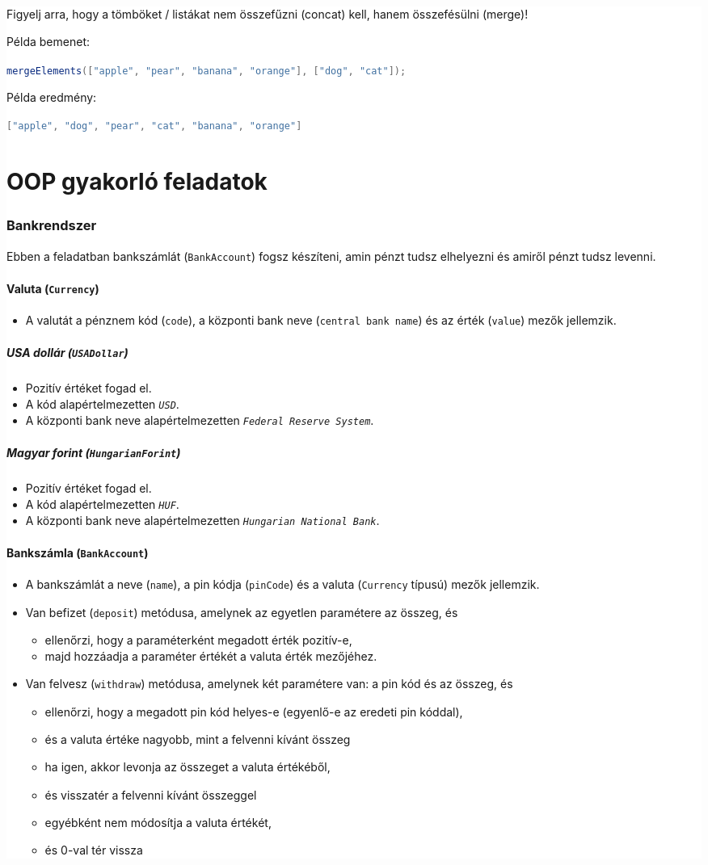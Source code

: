 Figyelj arra, hogy a tömböket / listákat nem összefűzni (concat) kell, hanem összefésülni (merge)!

Példa bemenet:
```java
mergeElements(["apple", "pear", "banana", "orange"], ["dog", "cat"]);
```

Példa eredmény:
```java
["apple", "dog", "pear", "cat", "banana", "orange"]
```

# OOP gyakorló feladatok

### Bankrendszer

Ebben a feladatban bankszámlát (`BankAccount`) fogsz készíteni, amin pénzt tudsz elhelyezni és amiről pénzt tudsz levenni.

#### Valuta (`Currency`)

- A valutát a pénznem kód (`code`), a központi bank neve (`central bank name`) és az érték (`value`) mezők jellemzik.

##### USA dollár (`USADollar`)

- Pozitív értéket fogad el.
- A kód alapértelmezetten *`USD`*.
- A központi bank neve alapértelmezetten *`Federal Reserve System`*.

##### Magyar forint (`HungarianForint`)

- Pozitív értéket fogad el.
- A kód alapértelmezetten *`HUF`*.
- A központi bank neve alapértelmezetten *`Hungarian National Bank`*.

#### Bankszámla (`BankAccount`)

- A bankszámlát a neve (`name`), a pin kódja (`pinCode`) és a valuta (`Currency` típusú) mezők jellemzik.

- Van befizet (`deposit`) metódusa, amelynek az egyetlen paramétere az összeg, és
    
    - ellenőrzi, hogy a paraméterként megadott érték pozitív-e,
    - majd hozzáadja a paraméter értékét a valuta érték mezőjéhez.

- Van felvesz (`withdraw`) metódusa, amelynek két paramétere van: a pin kód és az összeg, és

    - ellenőrzi, hogy a megadott pin kód helyes-e (egyenlő-e az eredeti pin kóddal),
    - és a valuta értéke nagyobb, mint a felvenni kívánt összeg
    
    - ha igen, akkor levonja az összeget a valuta értékéből,
    - és visszatér a felvenni kívánt összeggel
    
    - egyébként nem módosítja a valuta értékét,
    - és 0-val tér vissza
